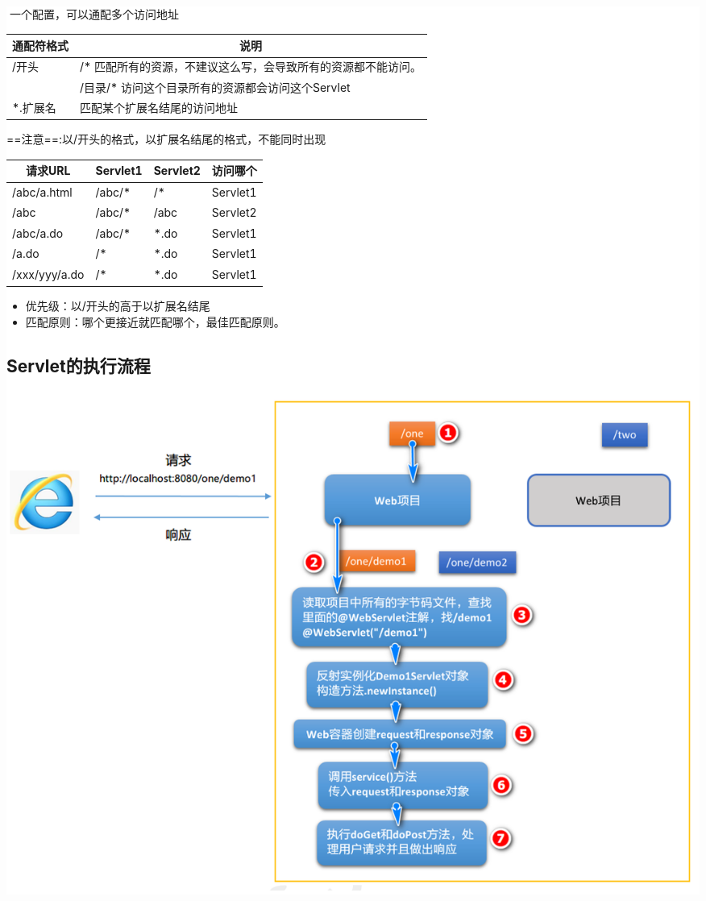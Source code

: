 ​     一个配置，可以通配多个访问地址

| 通配符格式 | 说明                                                         |
| ---------- | ------------------------------------------------------------ |
| /开头      | /* 匹配所有的资源，不建议这么写，会导致所有的资源都不能访问。 |
|            | /目录/* 访问这个目录所有的资源都会访问这个Servlet            |
| *.扩展名   | 匹配某个扩展名结尾的访问地址                                 |

==注意==:以/开头的格式，以扩展名结尾的格式，不能同时出现

| 请求URL       | Servlet1 | Servlet2 | 访问哪个 |
| ------------- | -------- | -------- | -------- |
| /abc/a.html   | /abc/*   | /*       | Servlet1 |
| /abc          | /abc/*   | /abc     | Servlet2 |
| /abc/a.do     | /abc/*   | *.do     | Servlet1 |
| /a.do         | /*       | *.do     | Servlet1 |
| /xxx/yyy/a.do | /*       | *.do     | Servlet1 |

- 优先级：以/开头的高于以扩展名结尾
- 匹配原则：哪个更接近就匹配哪个，最佳匹配原则。

## Servlet的执行流程

![1552394697006](https://raw.githubusercontent.com/Kid-On-The-Road/Resources/main/笔记图片/Tomcat&Servlet/1552394697006.png)
